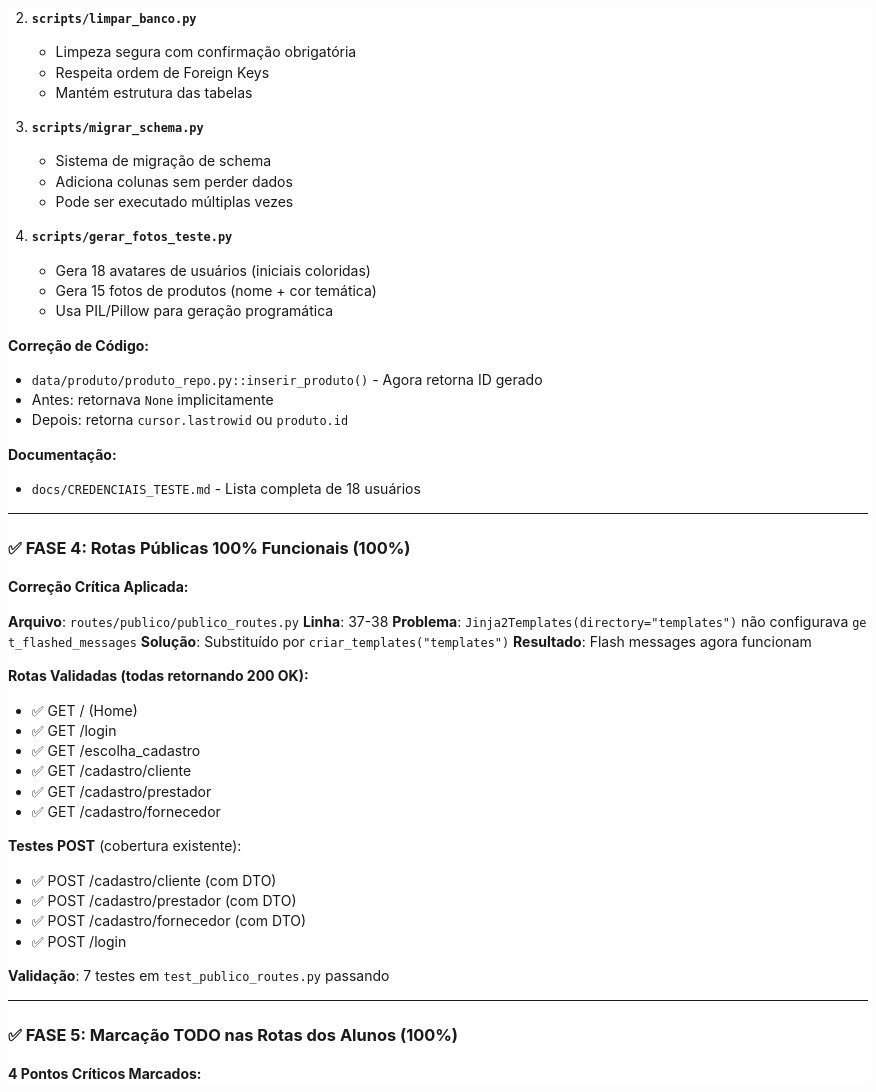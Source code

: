 2. **`scripts/limpar_banco.py`**
   - Limpeza segura com confirmação obrigatória
   - Respeita ordem de Foreign Keys
   - Mantém estrutura das tabelas

3. **`scripts/migrar_schema.py`**
   - Sistema de migração de schema
   - Adiciona colunas sem perder dados
   - Pode ser executado múltiplas vezes

4. **`scripts/gerar_fotos_teste.py`**
   - Gera 18 avatares de usuários (iniciais coloridas)
   - Gera 15 fotos de produtos (nome + cor temática)
   - Usa PIL/Pillow para geração programática

**Correção de Código:**
- `data/produto/produto_repo.py::inserir_produto()` - Agora retorna ID gerado
- Antes: retornava `None` implicitamente
- Depois: retorna `cursor.lastrowid` ou `produto.id`

**Documentação:**
- `docs/CREDENCIAIS_TESTE.md` - Lista completa de 18 usuários

---

### ✅ FASE 4: Rotas Públicas 100% Funcionais (100%)

**Correção Crítica Aplicada:**

**Arquivo**: `routes/publico/publico_routes.py`
**Linha**: 37-38
**Problema**: `Jinja2Templates(directory="templates")` não configurava `get_flashed_messages`
**Solução**: Substituído por `criar_templates("templates")`
**Resultado**: Flash messages agora funcionam

**Rotas Validadas (todas retornando 200 OK):**
- ✅ GET / (Home)
- ✅ GET /login
- ✅ GET /escolha_cadastro
- ✅ GET /cadastro/cliente
- ✅ GET /cadastro/prestador
- ✅ GET /cadastro/fornecedor

**Testes POST** (cobertura existente):
- ✅ POST /cadastro/cliente (com DTO)
- ✅ POST /cadastro/prestador (com DTO)
- ✅ POST /cadastro/fornecedor (com DTO)
- ✅ POST /login

**Validação**: 7 testes em `test_publico_routes.py` passando

---

### ✅ FASE 5: Marcação TODO nas Rotas dos Alunos (100%)

**4 Pontos Críticos Marcados:**
